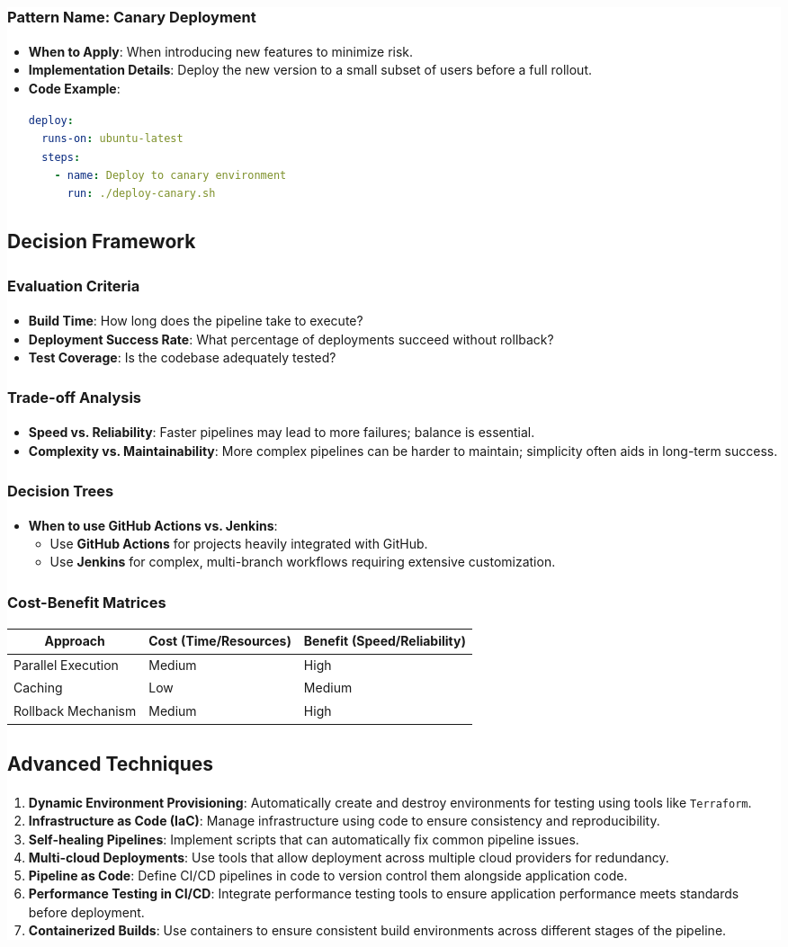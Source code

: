 ### Pattern Name: Canary Deployment
- **When to Apply**: When introducing new features to minimize risk.
- **Implementation Details**: Deploy the new version to a small subset of users before a full rollout.
- **Code Example**:
  ```yaml
  deploy:
    runs-on: ubuntu-latest
    steps:
      - name: Deploy to canary environment
        run: ./deploy-canary.sh
  ```

## Decision Framework

### Evaluation Criteria
- **Build Time**: How long does the pipeline take to execute?
- **Deployment Success Rate**: What percentage of deployments succeed without rollback?
- **Test Coverage**: Is the codebase adequately tested?

### Trade-off Analysis
- **Speed vs. Reliability**: Faster pipelines may lead to more failures; balance is essential.
- **Complexity vs. Maintainability**: More complex pipelines can be harder to maintain; simplicity often aids in long-term success.

### Decision Trees
- **When to use GitHub Actions vs. Jenkins**:
  - Use **GitHub Actions** for projects heavily integrated with GitHub.
  - Use **Jenkins** for complex, multi-branch workflows requiring extensive customization.

### Cost-Benefit Matrices
| Approach          | Cost (Time/Resources) | Benefit (Speed/Reliability) |
|-------------------|-----------------------|-----------------------------|
| Parallel Execution | Medium                | High                        |
| Caching            | Low                   | Medium                      |
| Rollback Mechanism | Medium                | High                        |

## Advanced Techniques

1. **Dynamic Environment Provisioning**: Automatically create and destroy environments for testing using tools like `Terraform`.
2. **Infrastructure as Code (IaC)**: Manage infrastructure using code to ensure consistency and reproducibility.
3. **Self-healing Pipelines**: Implement scripts that can automatically fix common pipeline issues.
4. **Multi-cloud Deployments**: Use tools that allow deployment across multiple cloud providers for redundancy.
5. **Pipeline as Code**: Define CI/CD pipelines in code to version control them alongside application code.
6. **Performance Testing in CI/CD**: Integrate performance testing tools to ensure application performance meets standards before deployment.
7. **Containerized Builds**: Use containers to ensure consistent build environments across different stages of the pipeline.
